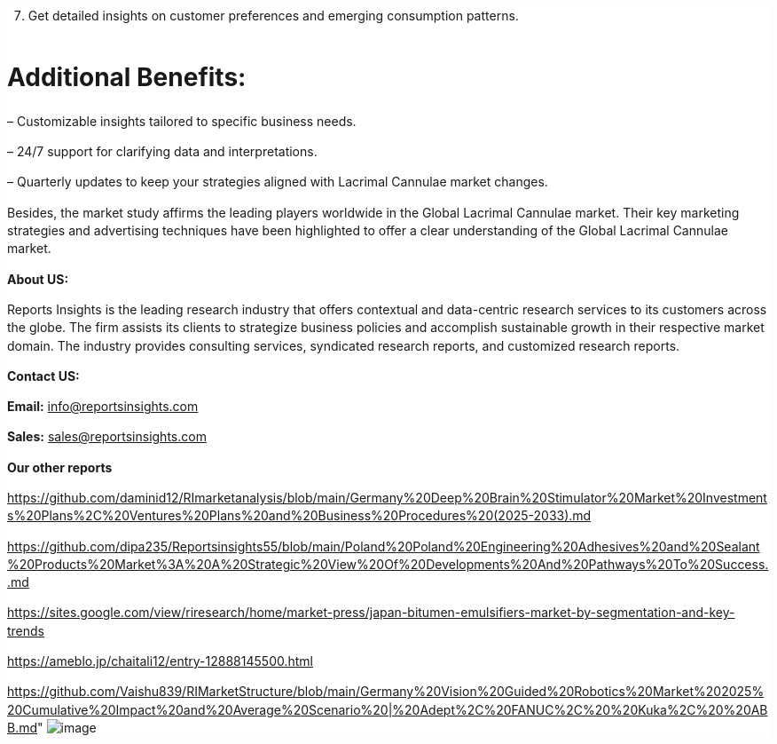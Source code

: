 7. Get detailed insights on customer preferences and emerging consumption patterns.

# <strong>Additional Benefits:</strong>

– Customizable insights tailored to specific business needs.

– 24/7 support for clarifying data and interpretations.

– Quarterly updates to keep your strategies aligned with Lacrimal Cannulae market changes.

Besides, the market study affirms the leading players worldwide in the Global Lacrimal Cannulae market. Their key marketing strategies and advertising techniques have been highlighted to offer a clear understanding of the Global Lacrimal Cannulae market.

<strong><strong>About US</strong>:</strong>

Reports Insights is the leading research industry that offers contextual and data-centric research services to its customers across the globe. The firm assists its clients to strategize business policies and accomplish sustainable growth in their respective market domain. The industry provides consulting services, syndicated research reports, and customized research reports.

<strong>Contact US:</strong>

<p class=><b>Email:</b> <a href=mailto:info@reportsinsights.com>info@reportsinsights.com</a></p>
<p class=><b>Sales:</b> <a href=mailto:sales@reportsinsights.com>sales@reportsinsights.com</a></p>

<strong>Our other reports</strong>

<a href=https://github.com/daminid12/RImarketanalysis/blob/main/Germany%20Deep%20Brain%20Stimulator%20Market%20Investments%20Plans%2C%20Ventures%20Plans%20and%20Business%20Procedures%20(2025-2033).md>https://github.com/daminid12/RImarketanalysis/blob/main/Germany%20Deep%20Brain%20Stimulator%20Market%20Investments%20Plans%2C%20Ventures%20Plans%20and%20Business%20Procedures%20(2025-2033).md</a>

<a href=https://github.com/dipa235/Reportsinsights55/blob/main/Poland%20Poland%20Engineering%20Adhesives%20and%20Sealant%20Products%20Market%3A%20A%20Strategic%20View%20Of%20Developments%20And%20Pathways%20To%20Success..md>https://github.com/dipa235/Reportsinsights55/blob/main/Poland%20Poland%20Engineering%20Adhesives%20and%20Sealant%20Products%20Market%3A%20A%20Strategic%20View%20Of%20Developments%20And%20Pathways%20To%20Success..md</a>

<a href=https://sites.google.com/view/riresearch/home/market-press/japan-bitumen-emulsifiers-market-by-segmentation-and-key-trends>https://sites.google.com/view/riresearch/home/market-press/japan-bitumen-emulsifiers-market-by-segmentation-and-key-trends</a>

<a href=https://ameblo.jp/chaitali12/entry-12888145500.html>https://ameblo.jp/chaitali12/entry-12888145500.html</a>

<a href=https://github.com/Vaishu839/RIMarketStructure/blob/main/Germany%20Vision%20Guided%20Robotics%20Market%202025%20Cumulative%20Impact%20and%20Average%20Scenario%20|%20Adept%2C%20FANUC%2C%20%20Kuka%2C%20%20ABB.md>https://github.com/Vaishu839/RIMarketStructure/blob/main/Germany%20Vision%20Guided%20Robotics%20Market%202025%20Cumulative%20Impact%20and%20Average%20Scenario%20|%20Adept%2C%20FANUC%2C%20%20Kuka%2C%20%20ABB.md</a>"
![image](https://github.com/user-attachments/assets/394ba31c-b908-4db0-a797-99a3de830a81)
